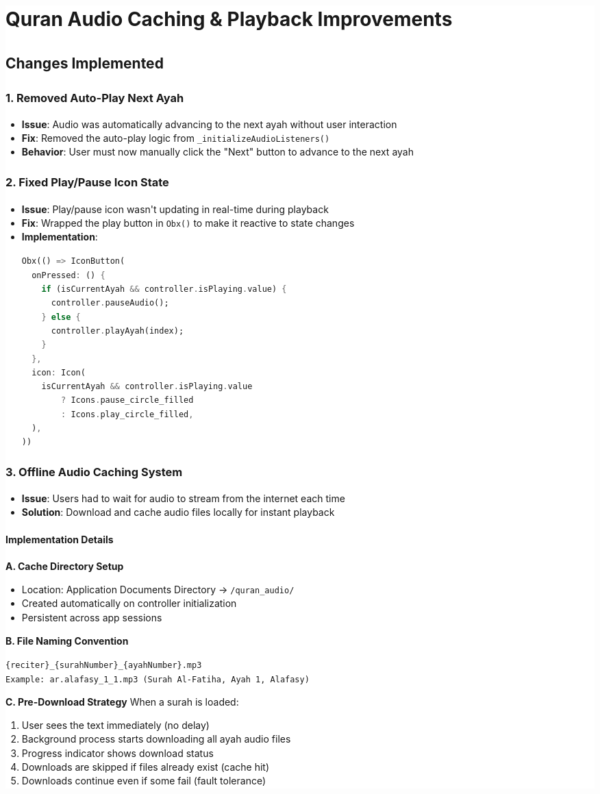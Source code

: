 # Quran Audio Caching & Playback Improvements

## Changes Implemented

### 1. **Removed Auto-Play Next Ayah**
- **Issue**: Audio was automatically advancing to the next ayah without user interaction
- **Fix**: Removed the auto-play logic from `_initializeAudioListeners()`
- **Behavior**: User must now manually click the "Next" button to advance to the next ayah

### 2. **Fixed Play/Pause Icon State**
- **Issue**: Play/pause icon wasn't updating in real-time during playback
- **Fix**: Wrapped the play button in `Obx()` to make it reactive to state changes
- **Implementation**:
  ```dart
  Obx(() => IconButton(
    onPressed: () {
      if (isCurrentAyah && controller.isPlaying.value) {
        controller.pauseAudio();
      } else {
        controller.playAyah(index);
      }
    },
    icon: Icon(
      isCurrentAyah && controller.isPlaying.value
          ? Icons.pause_circle_filled
          : Icons.play_circle_filled,
    ),
  ))
  ```

### 3. **Offline Audio Caching System**
- **Issue**: Users had to wait for audio to stream from the internet each time
- **Solution**: Download and cache audio files locally for instant playback

#### Implementation Details

**A. Cache Directory Setup**
- Location: Application Documents Directory → `/quran_audio/`
- Created automatically on controller initialization
- Persistent across app sessions

**B. File Naming Convention**
```
{reciter}_{surahNumber}_{ayahNumber}.mp3
Example: ar.alafasy_1_1.mp3 (Surah Al-Fatiha, Ayah 1, Alafasy)
```

**C. Pre-Download Strategy**
When a surah is loaded:
1. User sees the text immediately (no delay)
2. Background process starts downloading all ayah audio files
3. Progress indicator shows download status
4. Downloads are skipped if files already exist (cache hit)
5. Downloads continue even if some fail (fault tolerance)

